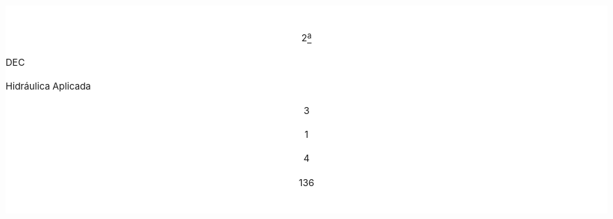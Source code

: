   </td>
  <td width=48 valign=top style='width:36.0pt;border-top:none;border-left:none;
  border-bottom:solid windowtext .25pt;border-right:solid windowtext .25pt;
  mso-border-top-alt:solid windowtext .25pt;mso-border-left-alt:solid windowtext .25pt;
  padding:0cm 3.55pt 0cm 3.55pt'>
  <p class=MsoNormal align=center style='text-align:center'><![if !supportEmptyParas]>&nbsp;<![endif]><span
  style='font-size:10.0pt;mso-bidi-font-size:12.0pt'><o:p></o:p></span></p>
  </td>
 </tr>
 <tr>
  <td width=43 valign=top style='width:31.9pt;border:solid windowtext .25pt;
  border-top:none;mso-border-top-alt:solid windowtext .25pt;padding:0cm 3.55pt 0cm 3.55pt'>
  <p class=MsoNormal align=center style='text-align:center'><span
  style='font-size:10.0pt;mso-bidi-font-size:12.0pt'>2<u><sup>a</sup></u><o:p></o:p></span></p>
  </td>
  <td width=58 valign=top style='width:43.65pt;border-top:none;border-left:
  none;border-bottom:solid windowtext .25pt;border-right:solid windowtext .25pt;
  mso-border-top-alt:solid windowtext .25pt;mso-border-left-alt:solid windowtext .25pt;
  padding:0cm 3.55pt 0cm 3.55pt'>
  <p class=MsoNormal><span style='font-size:10.0pt;mso-bidi-font-size:12.0pt'>DEC<o:p></o:p></span></p>
  </td>
  <td width=252 valign=top style='width:189.0pt;border-top:none;border-left:
  none;border-bottom:solid windowtext .25pt;border-right:solid windowtext .25pt;
  mso-border-top-alt:solid windowtext .25pt;mso-border-left-alt:solid windowtext .25pt;
  padding:0cm 3.55pt 0cm 3.55pt'>
  <p class=MsoNormal><span style='font-size:10.0pt;mso-bidi-font-size:12.0pt'>Hidráulica
  Aplicada<o:p></o:p></span></p>
  </td>
  <td width=48 valign=top style='width:36.0pt;border-top:none;border-left:none;
  border-bottom:solid windowtext .25pt;border-right:solid windowtext .25pt;
  mso-border-top-alt:solid windowtext .25pt;mso-border-left-alt:solid windowtext .25pt;
  padding:0cm 3.55pt 0cm 3.55pt'>
  <p class=MsoNormal align=center style='text-align:center'><span
  style='font-size:10.0pt;mso-bidi-font-size:12.0pt'>3<o:p></o:p></span></p>
  </td>
  <td width=48 valign=top style='width:36.0pt;border-top:none;border-left:none;
  border-bottom:solid windowtext .25pt;border-right:solid windowtext .25pt;
  mso-border-top-alt:solid windowtext .25pt;mso-border-left-alt:solid windowtext .25pt;
  padding:0cm 3.55pt 0cm 3.55pt'>
  <p class=MsoNormal align=center style='text-align:center'><span
  style='font-size:10.0pt;mso-bidi-font-size:12.0pt'>1<o:p></o:p></span></p>
  </td>
  <td width=48 valign=top style='width:36.0pt;border-top:none;border-left:none;
  border-bottom:solid windowtext .25pt;border-right:solid windowtext .25pt;
  mso-border-top-alt:solid windowtext .25pt;mso-border-left-alt:solid windowtext .25pt;
  padding:0cm 3.55pt 0cm 3.55pt'>
  <p class=MsoNormal align=center style='text-align:center'><span
  style='font-size:10.0pt;mso-bidi-font-size:12.0pt'>4<o:p></o:p></span></p>
  </td>
  <td width=72 valign=top style='width:54.0pt;border-top:none;border-left:none;
  border-bottom:solid windowtext .25pt;border-right:solid windowtext .25pt;
  mso-border-top-alt:solid windowtext .25pt;mso-border-left-alt:solid windowtext .25pt;
  padding:0cm 3.55pt 0cm 3.55pt'>
  <p class=MsoNormal align=center style='text-align:center'><span
  style='font-size:10.0pt;mso-bidi-font-size:12.0pt'>136<o:p></o:p></span></p>
  </td>
  <td width=48 valign=top style='width:36.0pt;border-top:none;border-left:none;
  border-bottom:solid windowtext .25pt;border-right:solid windowtext .25pt;
  mso-border-top-alt:solid windowtext .25pt;mso-border-left-alt:solid windowtext .25pt;
  padding:0cm 3.55pt 0cm 3.55pt'>
  <p class=MsoNormal align=center style='text-align:center'><![if !supportEmptyParas]>&nbsp;<![endif]><span